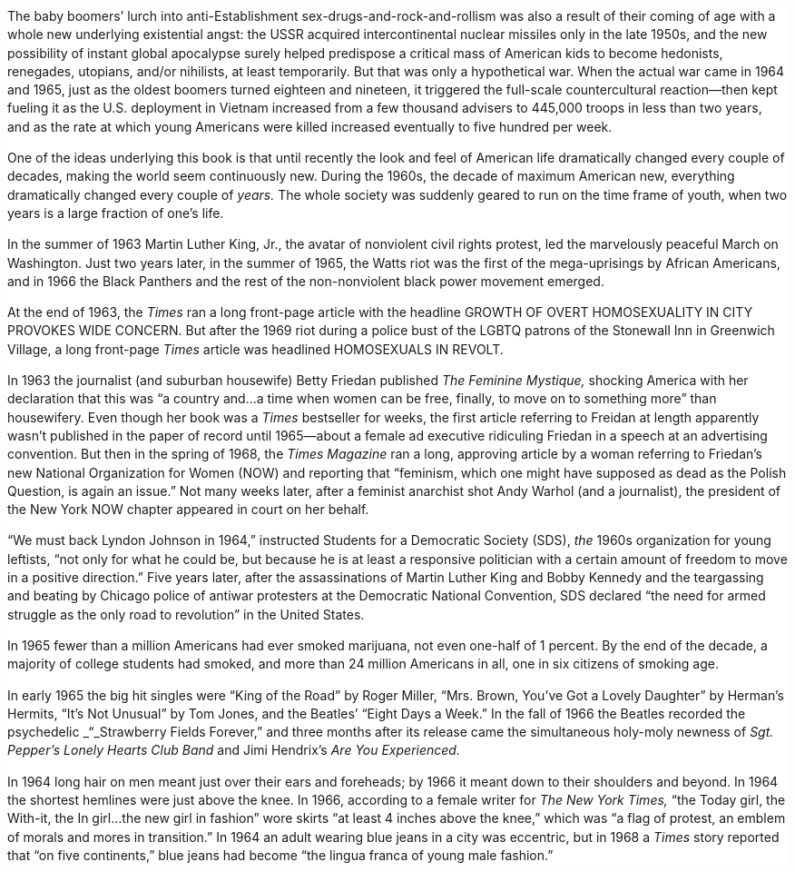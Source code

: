 The baby boomers’ lurch into anti-Establishment sex-drugs-and-rock-and-rollism was also a result of their coming of age with a whole new underlying existential angst: the USSR acquired intercontinental nuclear missiles only in the late 1950s, and the new possibility of instant global apocalypse surely helped predispose a critical mass of American kids to become hedonists, renegades, utopians, and/or nihilists, at least temporarily. But that was only a hypothetical war. When the actual war came in 1964 and 1965, just as the oldest boomers turned eighteen and nineteen, it triggered the full-scale countercultural reaction—then kept fueling it as the U.S. deployment in Vietnam increased from a few thousand advisers to 445,000 troops in less than two years, and as the rate at which young Americans were killed increased eventually to five hundred per week.

One of the ideas underlying this book is that until recently the look and feel of American life dramatically changed every couple of decades, making the world seem continuously new. During the 1960s, the decade of maximum American new, everything dramatically changed every couple of _years._ The whole society was suddenly geared to run on the time frame of youth, when two years is a large fraction of one’s life.

In the summer of 1963 Martin Luther King, Jr., the avatar of nonviolent civil rights protest, led the marvelously peaceful March on Washington. Just two years later, in the summer of 1965, the Watts riot was the first of the mega-uprisings by African Americans, and in 1966 the Black Panthers and the rest of the non-nonviolent black power movement emerged.

At the end of 1963, the _Times_ ran a long front-page article with the headline GROWTH OF OVERT HOMOSEXUALITY IN CITY PROVOKES WIDE CONCERN. But after the 1969 riot during a police bust of the LGBTQ patrons of the Stonewall Inn in Greenwich Village, a long front-page _Times_ article was headlined HOMOSEXUALS IN REVOLT.

In 1963 the journalist (and suburban housewife) Betty Friedan published _The Feminine Mystique,_ shocking America with her declaration that this was “a country and…a time when women can be free, finally, to move on to something more” than housewifery. Even though her book was a _Times_ bestseller for weeks, the first article referring to Freidan at length apparently wasn’t published in the paper of record until 1965—about a female ad executive ridiculing Friedan in a speech at an advertising convention. But then in the spring of 1968, the _Times Magazine_ ran a long, approving article by a woman referring to Friedan’s new National Organization for Women (NOW) and reporting that “feminism, which one might have supposed as dead as the Polish Question, is again an issue.” Not many weeks later, after a feminist anarchist shot Andy Warhol (and a journalist), the president of the New York NOW chapter appeared in court on her behalf.

“We must back Lyndon Johnson in 1964,” instructed Students for a Democratic Society (SDS), _the_ 1960s organization for young leftists, “not only for what he could be, but because he is at least a responsive politician with a certain amount of freedom to move in a positive direction.” Five years later, after the assassinations of Martin Luther King and Bobby Kennedy and the teargassing and beating by Chicago police of antiwar protesters at the Democratic National Convention, SDS declared “the need for armed struggle as the only road to revolution” in the United States.

In 1965 fewer than a million Americans had ever smoked marijuana, not even one-half of 1 percent. By the end of the decade, a majority of college students had smoked, and more than 24 million Americans in all, one in six citizens of smoking age.

In early 1965 the big hit singles were “King of the Road” by Roger Miller, “Mrs. Brown, You’ve Got a Lovely Daughter” by Herman’s Hermits, “It’s Not Unusual” by Tom Jones, and the Beatles’ “Eight Days a Week.” In the fall of 1966 the Beatles recorded the psychedelic _“_Strawberry Fields Forever,” and three months after its release came the simultaneous holy-moly newness of _Sgt. Pepper’s Lonely Hearts Club Band_ and Jimi Hendrix’s _Are You Experienced._

In 1964 long hair on men meant just over their ears and foreheads; by 1966 it meant down to their shoulders and beyond. In 1964 the shortest hemlines were just above the knee. In 1966, according to a female writer for _The_ _New York Times,_ “the Today girl, the With-it, the In girl…the new girl in fashion” wore skirts “at least 4 inches above the knee,” which was “a flag of protest, an emblem of morals and mores in transition.” In 1964 an adult wearing blue jeans in a city was eccentric, but in 1968 a _Times_ story reported that “on five continents,” blue jeans had become “the lingua franca of young male fashion.”
